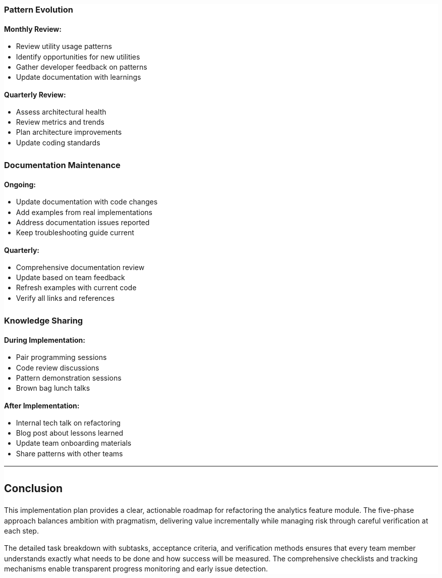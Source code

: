 ### Pattern Evolution

**Monthly Review:**
- Review utility usage patterns
- Identify opportunities for new utilities
- Gather developer feedback on patterns
- Update documentation with learnings

**Quarterly Review:**
- Assess architectural health
- Review metrics and trends
- Plan architecture improvements
- Update coding standards

### Documentation Maintenance

**Ongoing:**
- Update documentation with code changes
- Add examples from real implementations
- Address documentation issues reported
- Keep troubleshooting guide current

**Quarterly:**
- Comprehensive documentation review
- Update based on team feedback
- Refresh examples with current code
- Verify all links and references

### Knowledge Sharing

**During Implementation:**
- Pair programming sessions
- Code review discussions
- Pattern demonstration sessions
- Brown bag lunch talks

**After Implementation:**
- Internal tech talk on refactoring
- Blog post about lessons learned
- Update team onboarding materials
- Share patterns with other teams

---

## Conclusion

This implementation plan provides a clear, actionable roadmap for refactoring the analytics feature module. The five-phase approach balances ambition with pragmatism, delivering value incrementally while managing risk through careful verification at each step.

The detailed task breakdown with subtasks, acceptance criteria, and verification methods ensures that every team member understands exactly what needs to be done and how success will be measured. The comprehensive checklists and tracking mechanisms enable transparent progress monitoring and early issue detection.
